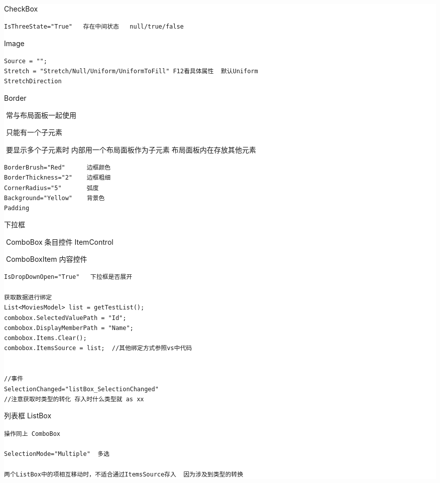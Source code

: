

CheckBox

```
IsThreeState="True"   存在中间状态   null/true/false
```

Image

```
Source = "";
Stretch = "Stretch/Null/Uniform/UniformToFill" F12看具体属性  默认Uniform
StretchDirection 
```

Border

​	常与布局面板一起使用 

​	只能有一个子元素

​	要显示多个子元素时  内部用一个布局面板作为子元素 布局面板内在存放其他元素

```
BorderBrush="Red"      边框颜色
BorderThickness="2"    边框粗细
CornerRadius="5"       弧度
Background="Yellow"    背景色
Padding
```

下拉框

​	ComboBox 条目控件 ItemControl

​	ComboBoxItem  内容控件

```
IsDropDownOpen="True"   下拉框是否展开

获取数据进行绑定
List<MoviesModel> list = getTestList();
combobox.SelectedValuePath = "Id";
combobox.DisplayMemberPath = "Name";
combobox.Items.Clear();
combobox.ItemsSource = list;  //其他绑定方式参照vs中代码


//事件
SelectionChanged="listBox_SelectionChanged"
//注意获取时类型的转化 存入时什么类型就 as xx

```



列表框  ListBox

```
操作同上 ComboBox

SelectionMode="Multiple"  多选

两个ListBox中的项相互移动时，不适合通过ItemsSource存入  因为涉及到类型的转换 
```
